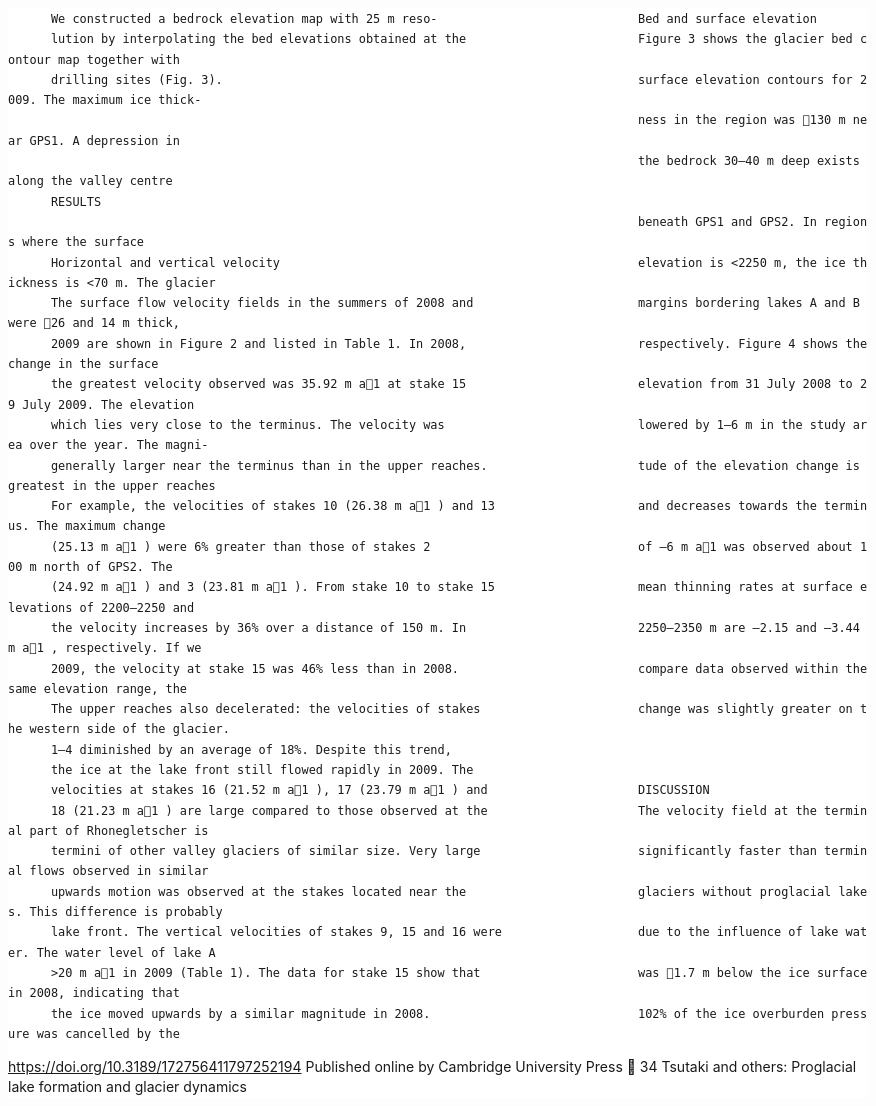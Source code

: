           We constructed a bedrock elevation map with 25 m reso-                            Bed and surface elevation
          lution by interpolating the bed elevations obtained at the                        Figure 3 shows the glacier bed contour map together with
          drilling sites (Fig. 3).                                                          surface elevation contours for 2009. The maximum ice thick-
                                                                                            ness in the region was 130 m near GPS1. A depression in
                                                                                            the bedrock 30–40 m deep exists along the valley centre
          RESULTS
                                                                                            beneath GPS1 and GPS2. In regions where the surface
          Horizontal and vertical velocity                                                  elevation is <2250 m, the ice thickness is <70 m. The glacier
          The surface flow velocity fields in the summers of 2008 and                       margins bordering lakes A and B were 26 and 14 m thick,
          2009 are shown in Figure 2 and listed in Table 1. In 2008,                        respectively. Figure 4 shows the change in the surface
          the greatest velocity observed was 35.92 m a1 at stake 15                        elevation from 31 July 2008 to 29 July 2009. The elevation
          which lies very close to the terminus. The velocity was                           lowered by 1–6 m in the study area over the year. The magni-
          generally larger near the terminus than in the upper reaches.                     tude of the elevation change is greatest in the upper reaches
          For example, the velocities of stakes 10 (26.38 m a1 ) and 13                    and decreases towards the terminus. The maximum change
          (25.13 m a1 ) were 6% greater than those of stakes 2                             of –6 m a1 was observed about 100 m north of GPS2. The
          (24.92 m a1 ) and 3 (23.81 m a1 ). From stake 10 to stake 15                    mean thinning rates at surface elevations of 2200–2250 and
          the velocity increases by 36% over a distance of 150 m. In                        2250–2350 m are –2.15 and –3.44 m a1 , respectively. If we
          2009, the velocity at stake 15 was 46% less than in 2008.                         compare data observed within the same elevation range, the
          The upper reaches also decelerated: the velocities of stakes                      change was slightly greater on the western side of the glacier.
          1–4 diminished by an average of 18%. Despite this trend,
          the ice at the lake front still flowed rapidly in 2009. The
          velocities at stakes 16 (21.52 m a1 ), 17 (23.79 m a1 ) and                     DISCUSSION
          18 (21.23 m a1 ) are large compared to those observed at the                     The velocity field at the terminal part of Rhonegletscher is
          termini of other valley glaciers of similar size. Very large                      significantly faster than terminal flows observed in similar
          upwards motion was observed at the stakes located near the                        glaciers without proglacial lakes. This difference is probably
          lake front. The vertical velocities of stakes 9, 15 and 16 were                   due to the influence of lake water. The water level of lake A
          >20 m a1 in 2009 (Table 1). The data for stake 15 show that                      was 1.7 m below the ice surface in 2008, indicating that
          the ice moved upwards by a similar magnitude in 2008.                             102% of the ice overburden pressure was cancelled by the


https://doi.org/10.3189/172756411797252194 Published online by Cambridge University Press
              34                                                                                        Tsutaki and others: Proglacial lake formation and glacier dynamics
